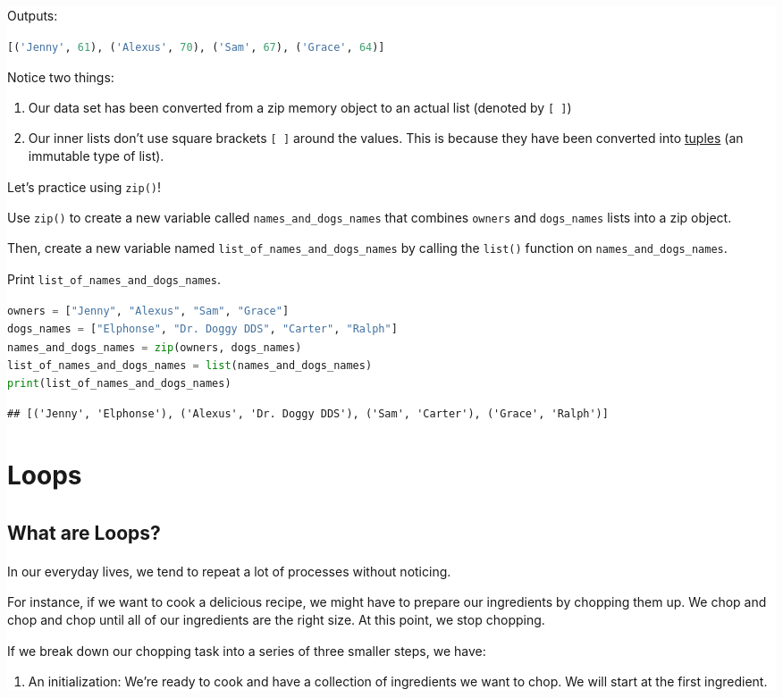 Outputs:

``` python
[('Jenny', 61), ('Alexus', 70), ('Sam', 67), ('Grace', 64)]
```

Notice two things:

1.  Our data set has been converted from a zip memory object to an
    actual list (denoted by `[ ]`)

2.  Our inner lists don’t use square brackets `[ ]` around the values.
    This is because they have been converted into <a
    href="https://docs.python.org/3/tutorial/datastructures.html#tuples-and-sequences"
    class="e14vpv2g1 gamut-xro1w8-ResetElement-Anchor-AnchorBase e1bhhzie0"
    target="_blank" rel="noopener">tuples</a> (an immutable type of
    list).

Let’s practice using `zip()`!

Use `zip()` to create a new variable called `names_and_dogs_names` that
combines `owners` and `dogs_names` lists into a zip object.

Then, create a new variable named `list_of_names_and_dogs_names` by
calling the `list()` function on `names_and_dogs_names`.

Print `list_of_names_and_dogs_names`.

``` python
owners = ["Jenny", "Alexus", "Sam", "Grace"]
dogs_names = ["Elphonse", "Dr. Doggy DDS", "Carter", "Ralph"]
names_and_dogs_names = zip(owners, dogs_names)
list_of_names_and_dogs_names = list(names_and_dogs_names)
print(list_of_names_and_dogs_names)
```

    ## [('Jenny', 'Elphonse'), ('Alexus', 'Dr. Doggy DDS'), ('Sam', 'Carter'), ('Grace', 'Ralph')]

# Loops

## What are Loops?

In our everyday lives, we tend to repeat a lot of processes without
noticing.

For instance, if we want to cook a delicious recipe, we might have to
prepare our ingredients by chopping them up. We chop and chop and chop
until all of our ingredients are the right size. At this point, we stop
chopping.

If we break down our chopping task into a series of three smaller steps,
we have:

1.  An initialization: We’re ready to cook and have a collection of
    ingredients we want to chop. We will start at the first ingredient.
